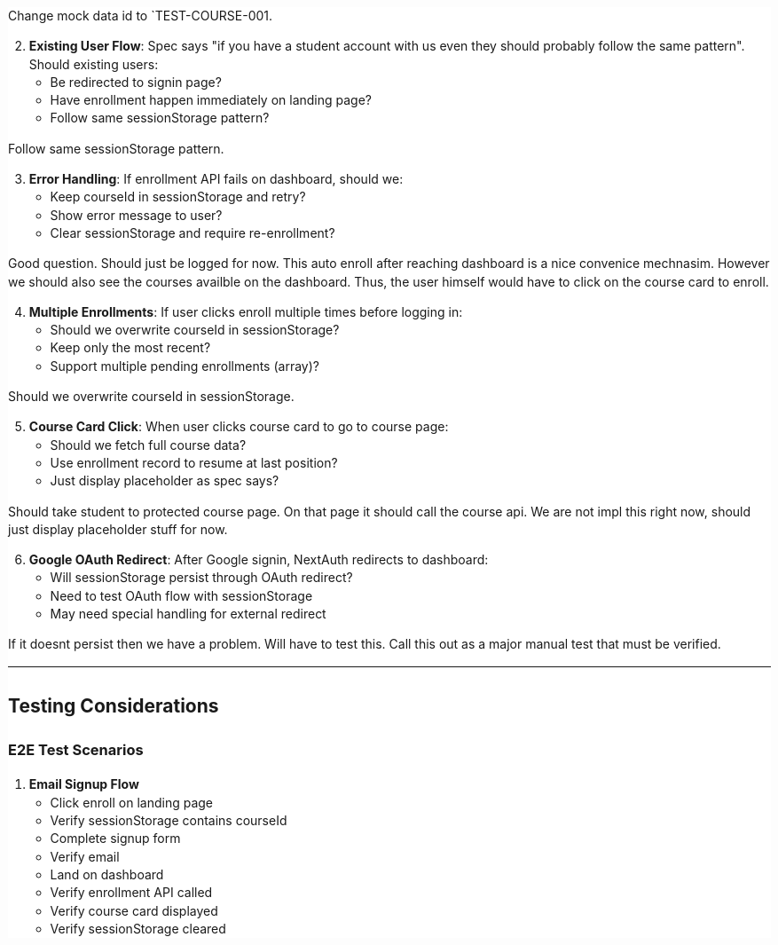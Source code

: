  Change mock data id to `TEST-COURSE-001.

2. **Existing User Flow**: Spec says "if you have a student account with us even they should probably follow the same pattern". Should existing users:
   - Be redirected to signin page?
   - Have enrollment happen immediately on landing page?
   - Follow same sessionStorage pattern?

Follow same sessionStorage pattern.


3. **Error Handling**: If enrollment API fails on dashboard, should we:
   - Keep courseId in sessionStorage and retry?
   - Show error message to user?
   - Clear sessionStorage and require re-enrollment?

Good question.  Should just be logged for now.  This auto enroll after reaching dashboard is a nice convenice mechnasim. However we should also see the courses availble on the dashboard.  Thus, the user himself would have to click on the course card to enroll.


4. **Multiple Enrollments**: If user clicks enroll multiple times before logging in:
   - Should we overwrite courseId in sessionStorage?
   - Keep only the most recent?
   - Support multiple pending enrollments (array)?

Should we overwrite courseId in sessionStorage.

5. **Course Card Click**: When user clicks course card to go to course page:
   - Should we fetch full course data?
   - Use enrollment record to resume at last position?
   - Just display placeholder as spec says?

Should take student to protected course page. On that page it should call the course api.  We are not impl this right now, should just display placeholder stuff for now.


6. **Google OAuth Redirect**: After Google signin, NextAuth redirects to dashboard:
   - Will sessionStorage persist through OAuth redirect?
   - Need to test OAuth flow with sessionStorage
   - May need special handling for external redirect

If it doesnt persist then we have a problem.  Will have to test this.  Call this out as a major manual test that must be verified.


---

## Testing Considerations

### E2E Test Scenarios

1. **Email Signup Flow**
   - Click enroll on landing page
   - Verify sessionStorage contains courseId
   - Complete signup form
   - Verify email
   - Land on dashboard
   - Verify enrollment API called
   - Verify course card displayed
   - Verify sessionStorage cleared
